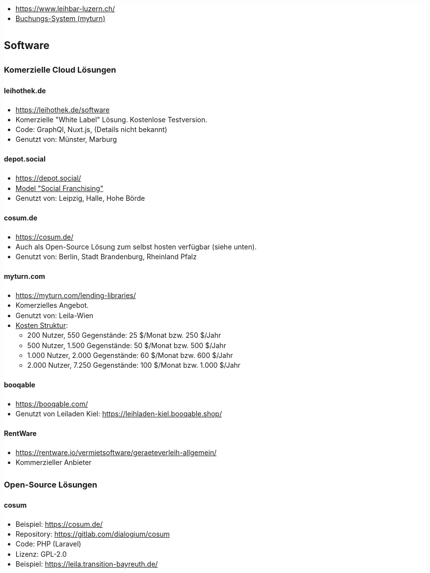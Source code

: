 * https://www.leihbar-luzern.ch/
* [Buchungs-System (myturn)](https://leihbar-luzern.myturn.com/library/inventory/browse)

## Software

### Komerzielle Cloud Lösungen

#### leihothek.de

* https://leihothek.de/software
* Komerzielle "White Label" Lösung. Kostenlose Testversion.
* Code: GraphQl, Nuxt.js, (Details nicht bekannt)
* Genutzt von: Münster, Marburg

#### depot.social

* https://depot.social/
* [Model "Social Franchising"](https://depot.social/depot-in-deiner-stadt)
* Genutzt von: Leipzig, Halle, Hohe Börde

#### cosum.de

* https://cosum.de/
* Auch als Open-Source Lösung zum selbst hosten verfügbar (siehe unten).
* Genutzt von: Berlin, Stadt Brandenburg, Rheinland Pfalz

#### myturn.com

* https://myturn.com/lending-libraries/
* Komerzielles Angebot.
* Genutzt von: Leila-Wien
* [Kosten Struktur](https://register.myturn.com/library/createOrganization/index?planId=FREE&library=true&organizationType.id=4):
  * 200 Nutzer, 550 Gegenstände: 25 $/Monat bzw. 250 $/Jahr
  * 500 Nutzer, 1.500 Gegenstände: 50 $/Monat bzw. 500 $/Jahr
  * 1.000 Nutzer, 2.000 Gegenstände: 60 $/Monat bzw. 600 $/Jahr
  * 2.000 Nutzer, 7.250 Gegenstände: 100 $/Monat bzw. 1.000 $/Jahr

#### booqable

* https://booqable.com/
* Genutzt von Leiladen Kiel: https://leihladen-kiel.booqable.shop/

#### RentWare

* https://rentware.io/vermietsoftware/geraeteverleih-allgemein/
* Kommerzieller Anbieter

### Open-Source Lösungen

#### cosum

* Beispiel: https://cosum.de/
* Repository: https://gitlab.com/dialogium/cosum
* Code: PHP (Laravel)
* Lizenz: GPL-2.0
* Beispiel: https://leila.transition-bayreuth.de/
